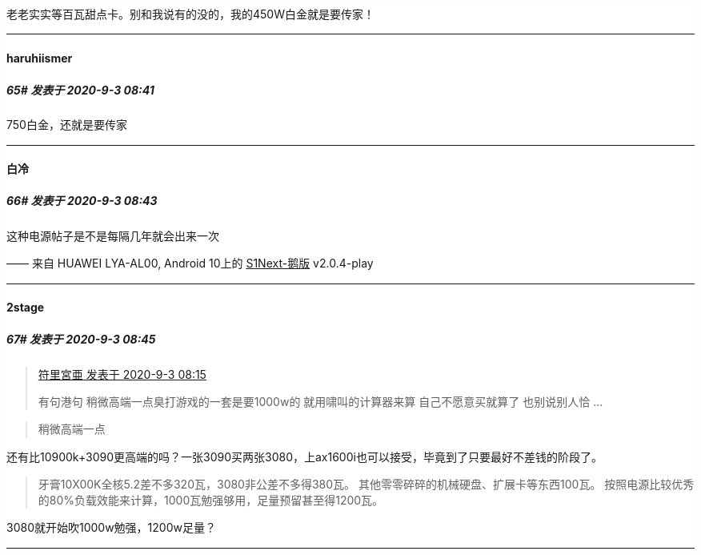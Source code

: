 


老老实实等百瓦甜点卡。别和我说有的没的，我的450W白金就是要传家！







*****

####  haruhiismer  
##### 65#       发表于 2020-9-3 08:41




750白金，还就是要传家







*****

####  白冷  
##### 66#       发表于 2020-9-3 08:43




这种电源帖子是不是每隔几年就会出来一次

—— 来自 HUAWEI LYA-AL00, Android 10上的 [S1Next-鹅版](https://github.com/ykrank/S1-Next/releases) v2.0.4-play







*****

####  2stage  
##### 67#       发表于 2020-9-3 08:45



<blockquote><a href="httphttps://bbs.saraba1st.com/2b/forum.php?mod=redirect&amp;goto=findpost&amp;pid=48625611&amp;ptid=1957811" target="_blank">符里宮亜 发表于 2020-9-3 08:15</a>

有句港句 稍微高端一点臭打游戏的一套是要1000w的 就用啸叫的计算器来算 自己不愿意买就算了 也别说别人恰 ...</blockquote><blockquote>稍微高端一点</blockquote>还有比10900k+3090更高端的吗？一张3090买两张3080，上ax1600i也可以接受，毕竟到了只要最好不差钱的阶段了。 <blockquote>牙膏10X00K全核5.2差不多320瓦，3080非公差不多得380瓦。
其他零零碎碎的机械硬盘、扩展卡等东西100瓦。
按照电源比较优秀的80%负载效能来计算，1000瓦勉强够用，足量预留甚至得1200瓦。</blockquote>
3080就开始吹1000w勉强，1200w足量？







*****
